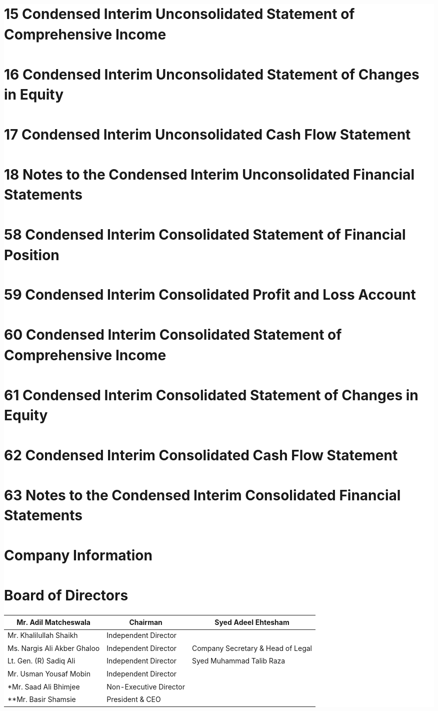 # 15 Condensed Interim Unconsolidated Statement of Comprehensive Income

# 16 Condensed Interim Unconsolidated Statement of Changes in Equity

# 17 Condensed Interim Unconsolidated Cash Flow Statement

# 18 Notes to the Condensed Interim Unconsolidated Financial Statements

# 58 Condensed Interim Consolidated Statement of Financial Position

# 59 Condensed Interim Consolidated Profit and Loss Account

# 60 Condensed Interim Consolidated Statement of Comprehensive Income

# 61 Condensed Interim Consolidated Statement of Changes in Equity

# 62 Condensed Interim Consolidated Cash Flow Statement

# 63 Notes to the Condensed Interim Consolidated Financial Statements

# Company Information

# Board of Directors

|Mr. Adil Matcheswala|Chairman|Syed Adeel Ehtesham|
|---|---|---|
|Mr. Khalilullah Shaikh|Independent Director| |
|Ms. Nargis Ali Akber Ghaloo|Independent Director|Company Secretary & Head of Legal|
|Lt. Gen. (R) Sadiq Ali|Independent Director|Syed Muhammad Talib Raza|
|Mr. Usman Yousaf Mobin|Independent Director| |
|*Mr. Saad Ali Bhimjee|Non-Executive Director| |
|**Mr. Basir Shamsie|President & CEO| |
